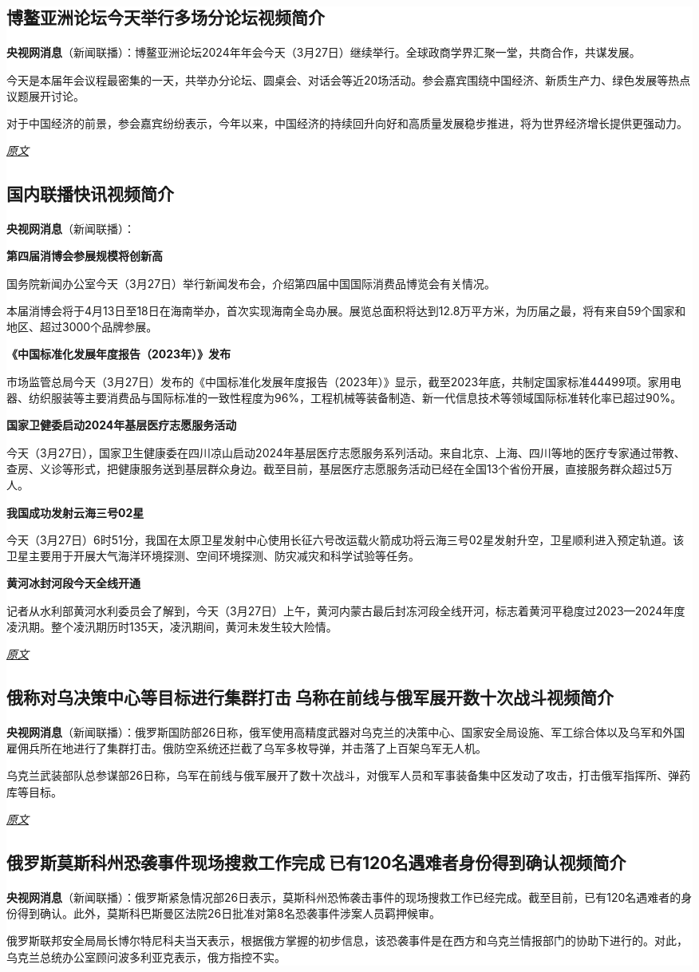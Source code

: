
## 博鳌亚洲论坛今天举行多场分论坛视频简介

**央视网消息**（新闻联播）：博鳌亚洲论坛2024年年会今天（3月27日）继续举行。全球政商学界汇聚一堂，共商合作，共谋发展。

今天是本届年会议程最密集的一天，共举办分论坛、圆桌会、对话会等近20场活动。参会嘉宾围绕中国经济、新质生产力、绿色发展等热点议题展开讨论。

对于中国经济的前景，参会嘉宾纷纷表示，今年以来，中国经济的持续回升向好和高质量发展稳步推进，将为世界经济增长提供更强动力。

*[原文](https://tv.cctv.com/2024/03/27/VIDEYubH5GfstM7fZdGJ69aO240327.shtml)*


## 国内联播快讯视频简介

**央视网消息**（新闻联播）：

**第四届消博会参展规模将创新高**

国务院新闻办公室今天（3月27日）举行新闻发布会，介绍第四届中国国际消费品博览会有关情况。

本届消博会将于4月13日至18日在海南举办，首次实现海南全岛办展。展览总面积将达到12.8万平方米，为历届之最，将有来自59个国家和地区、超过3000个品牌参展。

**《中国标准化发展年度报告（2023年）》发布**

市场监管总局今天（3月27日）发布的《中国标准化发展年度报告（2023年）》显示，截至2023年底，共制定国家标准44499项。家用电器、纺织服装等主要消费品与国际标准的一致性程度为96%，工程机械等装备制造、新一代信息技术等领域国际标准转化率已超过90%。

**国家卫健委启动2024年基层医疗志愿服务活动**

今天（3月27日），国家卫生健康委在四川凉山启动2024年基层医疗志愿服务系列活动。来自北京、上海、四川等地的医疗专家通过带教、查房、义诊等形式，把健康服务送到基层群众身边。截至目前，基层医疗志愿服务活动已经在全国13个省份开展，直接服务群众超过5万人。

**我国成功发射云海三号02星**

今天（3月27日）6时51分，我国在太原卫星发射中心使用长征六号改运载火箭成功将云海三号02星发射升空，卫星顺利进入预定轨道。该卫星主要用于开展大气海洋环境探测、空间环境探测、防灾减灾和科学试验等任务。

**黄河冰封河段今天全线开通**

记者从水利部黄河水利委员会了解到，今天（3月27日）上午，黄河内蒙古最后封冻河段全线开河，标志着黄河平稳度过2023—2024年度凌汛期。整个凌汛期历时135天，凌汛期间，黄河未发生较大险情。

*[原文](https://tv.cctv.com/2024/03/27/VIDE2O5giii7LvbXldw5AEVq240327.shtml)*


## 俄称对乌决策中心等目标进行集群打击 乌称在前线与俄军展开数十次战斗视频简介

**央视网消息**（新闻联播）：俄罗斯国防部26日称，俄军使用高精度武器对乌克兰的决策中心、国家安全局设施、军工综合体以及乌军和外国雇佣兵所在地进行了集群打击。俄防空系统还拦截了乌军多枚导弹，并击落了上百架乌军无人机。

乌克兰武装部队总参谋部26日称，乌军在前线与俄军展开了数十次战斗，对俄军人员和军事装备集中区发动了攻击，打击俄军指挥所、弹药库等目标。

*[原文](https://tv.cctv.com/2024/03/27/VIDE2NrtW6f5ybFA5rRRZHK8240327.shtml)*


## 俄罗斯莫斯科州恐袭事件现场搜救工作完成 已有120名遇难者身份得到确认视频简介

**央视网消息**（新闻联播）：俄罗斯紧急情况部26日表示，莫斯科州恐怖袭击事件的现场搜救工作已经完成。截至目前，已有120名遇难者的身份得到确认。此外，莫斯科巴斯曼区法院26日批准对第8名恐袭事件涉案人员羁押候审。

俄罗斯联邦安全局局长博尔特尼科夫当天表示，根据俄方掌握的初步信息，该恐袭事件是在西方和乌克兰情报部门的协助下进行的。对此，乌克兰总统办公室顾问波多利亚克表示，俄方指控不实。
